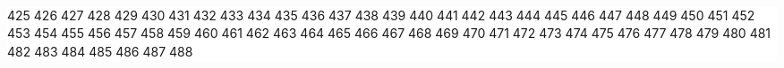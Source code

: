 <span class="normal">425</span>
<span class="normal">426</span>
<span class="normal">427</span>
<span class="normal">428</span>
<span class="normal">429</span>
<span class="normal">430</span>
<span class="normal">431</span>
<span class="normal">432</span>
<span class="normal">433</span>
<span class="normal">434</span>
<span class="normal">435</span>
<span class="normal">436</span>
<span class="normal">437</span>
<span class="normal">438</span>
<span class="normal">439</span>
<span class="normal">440</span>
<span class="normal">441</span>
<span class="normal">442</span>
<span class="normal">443</span>
<span class="normal">444</span>
<span class="normal">445</span>
<span class="normal">446</span>
<span class="normal">447</span>
<span class="normal">448</span>
<span class="normal">449</span>
<span class="normal">450</span>
<span class="normal">451</span>
<span class="normal">452</span>
<span class="normal">453</span>
<span class="normal">454</span>
<span class="normal">455</span>
<span class="normal">456</span>
<span class="normal">457</span>
<span class="normal">458</span>
<span class="normal">459</span>
<span class="normal">460</span>
<span class="normal">461</span>
<span class="normal">462</span>
<span class="normal">463</span>
<span class="normal">464</span>
<span class="normal">465</span>
<span class="normal">466</span>
<span class="normal">467</span>
<span class="normal">468</span>
<span class="normal">469</span>
<span class="normal">470</span>
<span class="normal">471</span>
<span class="normal">472</span>
<span class="normal">473</span>
<span class="normal">474</span>
<span class="normal">475</span>
<span class="normal">476</span>
<span class="normal">477</span>
<span class="normal">478</span>
<span class="normal">479</span>
<span class="normal">480</span>
<span class="normal">481</span>
<span class="normal">482</span>
<span class="normal">483</span>
<span class="normal">484</span>
<span class="normal">485</span>
<span class="normal">486</span>
<span class="normal">487</span>
<span class="normal">488</span>